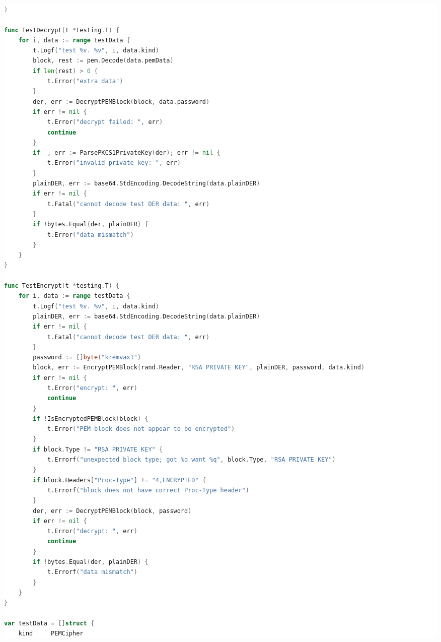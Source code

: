 ```go
)

func TestDecrypt(t *testing.T) {
	for i, data := range testData {
		t.Logf("test %v. %v", i, data.kind)
		block, rest := pem.Decode(data.pemData)
		if len(rest) > 0 {
			t.Error("extra data")
		}
		der, err := DecryptPEMBlock(block, data.password)
		if err != nil {
			t.Error("decrypt failed: ", err)
			continue
		}
		if _, err := ParsePKCS1PrivateKey(der); err != nil {
			t.Error("invalid private key: ", err)
		}
		plainDER, err := base64.StdEncoding.DecodeString(data.plainDER)
		if err != nil {
			t.Fatal("cannot decode test DER data: ", err)
		}
		if !bytes.Equal(der, plainDER) {
			t.Error("data mismatch")
		}
	}
}

func TestEncrypt(t *testing.T) {
	for i, data := range testData {
		t.Logf("test %v. %v", i, data.kind)
		plainDER, err := base64.StdEncoding.DecodeString(data.plainDER)
		if err != nil {
			t.Fatal("cannot decode test DER data: ", err)
		}
		password := []byte("kremvax1")
		block, err := EncryptPEMBlock(rand.Reader, "RSA PRIVATE KEY", plainDER, password, data.kind)
		if err != nil {
			t.Error("encrypt: ", err)
			continue
		}
		if !IsEncryptedPEMBlock(block) {
			t.Error("PEM block does not appear to be encrypted")
		}
		if block.Type != "RSA PRIVATE KEY" {
			t.Errorf("unexpected block type; got %q want %q", block.Type, "RSA PRIVATE KEY")
		}
		if block.Headers["Proc-Type"] != "4,ENCRYPTED" {
			t.Errorf("block does not have correct Proc-Type header")
		}
		der, err := DecryptPEMBlock(block, password)
		if err != nil {
			t.Error("decrypt: ", err)
			continue
		}
		if !bytes.Equal(der, plainDER) {
			t.Errorf("data mismatch")
		}
	}
}

var testData = []struct {
	kind     PEMCipher
```